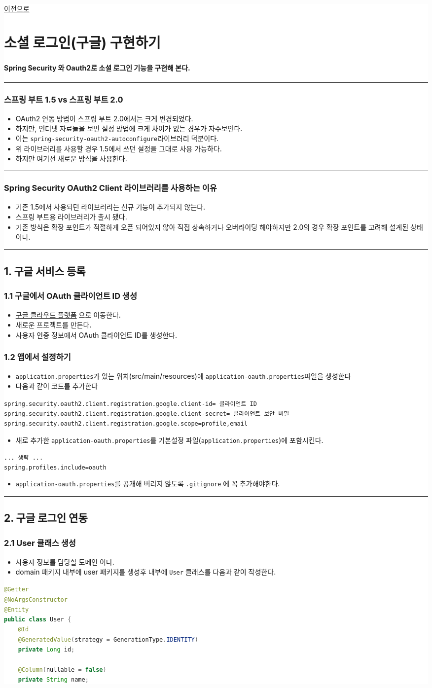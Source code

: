 [이전으로](../Readme.md)
# 소셜 로그인(구글) 구현하기
#### Spring Security 와 Oauth2로 소셜 로그인 기능을 구현해 본다.

---
###  스프링 부트 1.5 vs 스프링 부트 2.0
* OAuth2 연동 방법이 스프링 부트 2.0에서는 크게 변경되었다.
* 하지만, 인터넷 자료들을 보면 설정 방법에 크게 차이가 없는 경우가 자주보인다.
* 이는 ```spring-security-oauth2-autoconfigure```라이브러리 덕분이다.
* 위 라이브러리를 사용할 경우 1.5에서 쓰던 설정을 그대로 사용 가능하다.
* 하지만 여기선 새로운 방식을 사용한다.

---
### Spring Security OAuth2 Client 라이브러리를 사용하는 이유
* 기존 1.5에서 사용되던 라이브러리는 신규 기능이 추가되지 않는다.
* 스프링 부트용 라이브러리가 출시 됐다.
* 기존 방식은 확장 포인트가 적절하게 오픈 되어있지 않아 직접 상속하거나 오버라이딩 해야하지만 2.0의 경우 확장 포인트를 고려해 설계된 상태이다.

---
## 1. 구글 서비스 등록

### 1.1 구글에서 OAuth 클라이언트 ID 생성
* [구글 클라우드 플랫폼](https://console.cloud.google.com/?pli=1) 으로 이동한다.
* 새로운 프로젝트를 만든다.
* 사용자 인증 정보에서 OAuth 클라이언트 ID를 생성한다.

### 1.2 앱에서 설정하기
* ```application.properties```가 있는 위치(src/main/resources)에 ```application-oauth.properties```파일을 생성한다
* 다음과 같이 코드를 추가한다
```properties
spring.security.oauth2.client.registration.google.client-id= 클라이언트 ID
spring.security.oauth2.client.registration.google.client-secret= 클라이언트 보안 비밀
spring.security.oauth2.client.registration.google.scope=profile,email
```
* 새로 추가한 ```application-oauth.properties```를 기본설정 파일(```application.properties```)에 포함시킨다.
```properties
... 생략 ...
spring.profiles.include=oauth
```
* ```application-oauth.properties```를 공개해 버리지 않도록 ```.gitignore``` 에 꼭 추가해야한다.

---
## 2. 구글 로그인 연동

### 2.1 User 클래스 생성
* 사용자 정보를 담당할 도메인 이다.
* domain 패키지 내부에 user 패키지를 생성후 내부에 ```User``` 클래스를 다음과 같이 작성한다.
```java
@Getter
@NoArgsConstructor
@Entity
public class User {
    @Id
    @GeneratedValue(strategy = GenerationType.IDENTITY)
    private Long id;

    @Column(nullable = false)
    private String name;
```